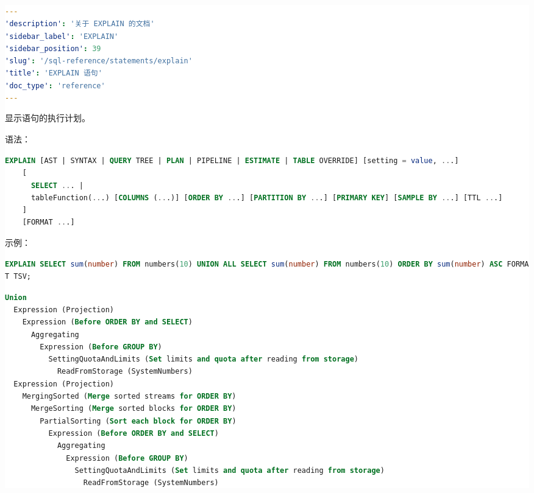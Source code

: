 ```yaml
---
'description': '关于 EXPLAIN 的文档'
'sidebar_label': 'EXPLAIN'
'sidebar_position': 39
'slug': '/sql-reference/statements/explain'
'title': 'EXPLAIN 语句'
'doc_type': 'reference'
---
```


显示语句的执行计划。

<div class='vimeo-container'>
  <iframe src="//www.youtube.com/embed/hP6G2Nlz_cA"
    width="640"
    height="360"
    frameborder="0"
    allow="autoplay;
    fullscreen;
    picture-in-picture"
    allowfullscreen>
  </iframe>
</div>

语法：

```sql
EXPLAIN [AST | SYNTAX | QUERY TREE | PLAN | PIPELINE | ESTIMATE | TABLE OVERRIDE] [setting = value, ...]
    [
      SELECT ... |
      tableFunction(...) [COLUMNS (...)] [ORDER BY ...] [PARTITION BY ...] [PRIMARY KEY] [SAMPLE BY ...] [TTL ...]
    ]
    [FORMAT ...]
```

示例：

```sql
EXPLAIN SELECT sum(number) FROM numbers(10) UNION ALL SELECT sum(number) FROM numbers(10) ORDER BY sum(number) ASC FORMAT TSV;
```

```sql
Union
  Expression (Projection)
    Expression (Before ORDER BY and SELECT)
      Aggregating
        Expression (Before GROUP BY)
          SettingQuotaAndLimits (Set limits and quota after reading from storage)
            ReadFromStorage (SystemNumbers)
  Expression (Projection)
    MergingSorted (Merge sorted streams for ORDER BY)
      MergeSorting (Merge sorted blocks for ORDER BY)
        PartialSorting (Sort each block for ORDER BY)
          Expression (Before ORDER BY and SELECT)
            Aggregating
              Expression (Before GROUP BY)
                SettingQuotaAndLimits (Set limits and quota after reading from storage)
                  ReadFromStorage (SystemNumbers)
```

